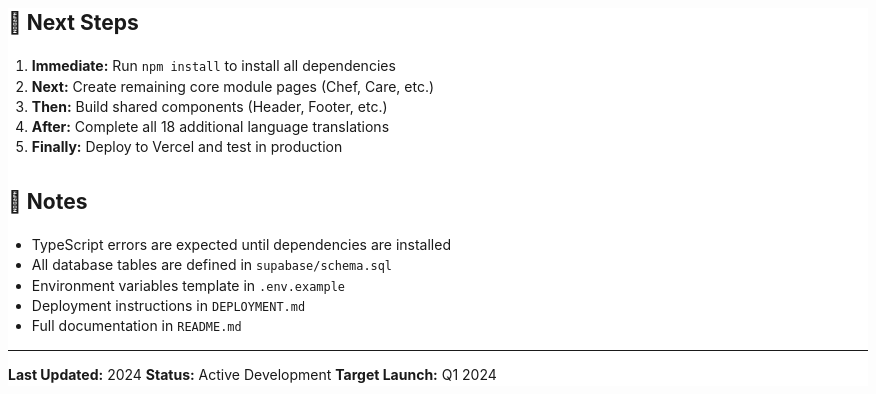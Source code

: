 ## 🚀 Next Steps

1. **Immediate:** Run `npm install` to install all dependencies
2. **Next:** Create remaining core module pages (Chef, Care, etc.)
3. **Then:** Build shared components (Header, Footer, etc.)
4. **After:** Complete all 18 additional language translations
5. **Finally:** Deploy to Vercel and test in production

## 📝 Notes

- TypeScript errors are expected until dependencies are installed
- All database tables are defined in `supabase/schema.sql`
- Environment variables template in `.env.example`
- Deployment instructions in `DEPLOYMENT.md`
- Full documentation in `README.md`

---

**Last Updated:** 2024
**Status:** Active Development
**Target Launch:** Q1 2024
